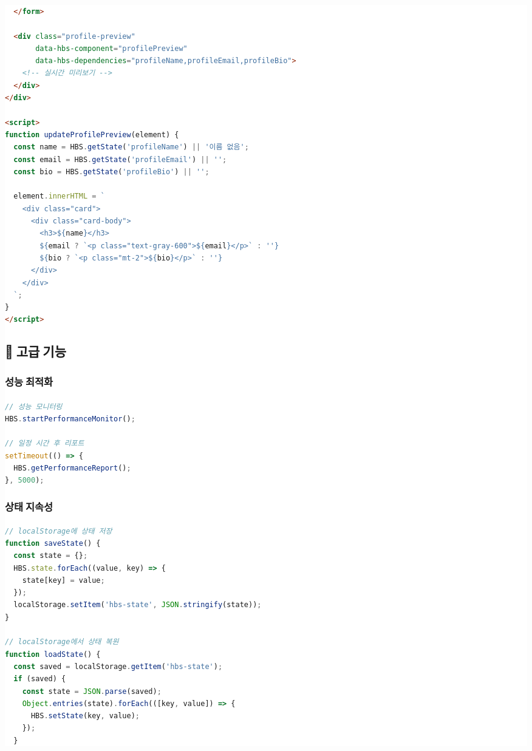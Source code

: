 ```html
  </form>
  
  <div class="profile-preview" 
       data-hbs-component="profilePreview"
       data-hbs-dependencies="profileName,profileEmail,profileBio">
    <!-- 실시간 미리보기 -->
  </div>
</div>

<script>
function updateProfilePreview(element) {
  const name = HBS.getState('profileName') || '이름 없음';
  const email = HBS.getState('profileEmail') || '';
  const bio = HBS.getState('profileBio') || '';
  
  element.innerHTML = `
    <div class="card">
      <div class="card-body">
        <h3>${name}</h3>
        ${email ? `<p class="text-gray-600">${email}</p>` : ''}
        ${bio ? `<p class="mt-2">${bio}</p>` : ''}
      </div>
    </div>
  `;
}
</script>
```

## 🔧 고급 기능

### 성능 최적화

```javascript
// 성능 모니터링
HBS.startPerformanceMonitor();

// 일정 시간 후 리포트
setTimeout(() => {
  HBS.getPerformanceReport();
}, 5000);
```

### 상태 지속성

```javascript
// localStorage에 상태 저장
function saveState() {
  const state = {};
  HBS.state.forEach((value, key) => {
    state[key] = value;
  });
  localStorage.setItem('hbs-state', JSON.stringify(state));
}

// localStorage에서 상태 복원
function loadState() {
  const saved = localStorage.getItem('hbs-state');
  if (saved) {
    const state = JSON.parse(saved);
    Object.entries(state).forEach(([key, value]) => {
      HBS.setState(key, value);
    });
  }
```